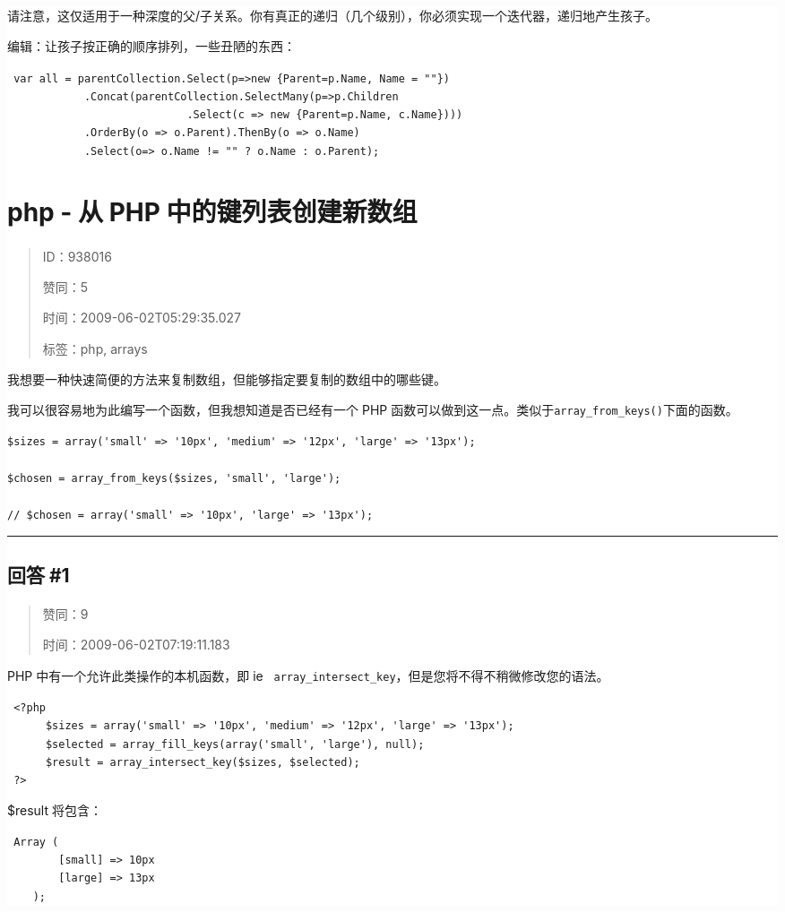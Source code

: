 请注意，这仅适用于一种深度的父/子关系。你有真正的递归（几个级别），你必须实现一个迭代器，递归地产生孩子。

编辑：让孩子按正确的顺序排列，一些丑陋的东西：

```
 var all = parentCollection.Select(p=>new {Parent=p.Name, Name = ""})
            .Concat(parentCollection.SelectMany(p=>p.Children
                            .Select(c => new {Parent=p.Name, c.Name})))
            .OrderBy(o => o.Parent).ThenBy(o => o.Name)
            .Select(o=> o.Name != "" ? o.Name : o.Parent); 
```

# php - 从 PHP 中的键列表创建新数组

> ID：938016
> 
> 赞同：5
> 
> 时间：2009-06-02T05:29:35.027
> 
> 标签：php, arrays

我想要一种快速简便的方法来复制数组，但能够指定要复制的数组中的哪些键。

我可以很容易地为此编写一个函数，但我想知道是否已经有一个 PHP 函数可以做到这一点。类似于`array_from_keys()`下面的函数。

```
$sizes = array('small' => '10px', 'medium' => '12px', 'large' => '13px');

$chosen = array_from_keys($sizes, 'small', 'large');

// $chosen = array('small' => '10px', 'large' => '13px'); 
```

* * *

## 回答 #1

> 赞同：9
> 
> 时间：2009-06-02T07:19:11.183

PHP 中有一个允许此类操作的本机函数，即 ie   `array_intersect_key`，但是您将不得不稍微修改您的语法。

```
 <?php
      $sizes = array('small' => '10px', 'medium' => '12px', 'large' => '13px');
      $selected = array_fill_keys(array('small', 'large'), null); 
      $result = array_intersect_key($sizes, $selected);
 ?> 
```

$result 将包含：

```
 Array (
        [small] => 10px
        [large] => 13px
    ); 
```

